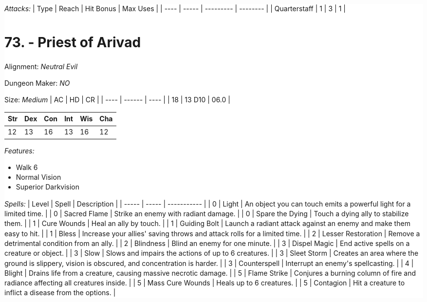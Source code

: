 
*Attacks:*
| Type | Reach | Hit Bonus | Max Uses |
| ---- | ----- | --------- | -------- |
| Quarterstaff | 1 | 3 | 1 |


# 73. - Priest of Arivad


Alignment: *Neutral Evil* 

Dungeon Maker: *NO* 

Size: *Medium* 
|  AC  |   HD   |  CR  |
| ---- | ------ | ---- |
|  18  | 13 D10 | 06.0 |

| Str | Dex | Con | Int | Wis | Cha |
| --- | --- | --- | --- | --- | --- |
|  12 |  13 |  16 |  13 |  16 |  12 |

*Features:*
* Walk 6
* Normal Vision
* Superior Darkvision

*Spells:*
| Level | Spell | Description |
| ----- | ----- | ----------- |
| 0 | Light | An object you can touch emits a powerful light for a limited time. |
| 0 | Sacred Flame | Strike an enemy with radiant damage. |
| 0 | Spare the Dying | Touch a dying ally to stabilize them. |
| 1 | Cure Wounds | Heal an ally by touch. |
| 1 | Guiding Bolt | Launch a radiant attack against an enemy and make them easy to hit. |
| 1 | Bless | Increase your allies' saving throws and attack rolls for a limited time. |
| 2 | Lesser Restoration | Remove a detrimental condition from an ally. |
| 2 | Blindness | Blind an enemy for one minute. |
| 3 | Dispel Magic | End active spells on a creature or object. |
| 3 | Slow | Slows and impairs the actions of up to 6 creatures. |
| 3 | Sleet Storm | Creates an area where the ground is slippery, vision is obscured, and concentration is harder. |
| 3 | Counterspell | Interrupt an enemy's spellcasting. |
| 4 | Blight | Drains life from a creature, causing massive necrotic damage. |
| 5 | Flame Strike | Conjures a burning column of fire and radiance affecting all creatures inside. |
| 5 | Mass Cure Wounds | Heals up to 6 creatures. |
| 5 | Contagion | Hit a creature to inflict a disease from the options. |
